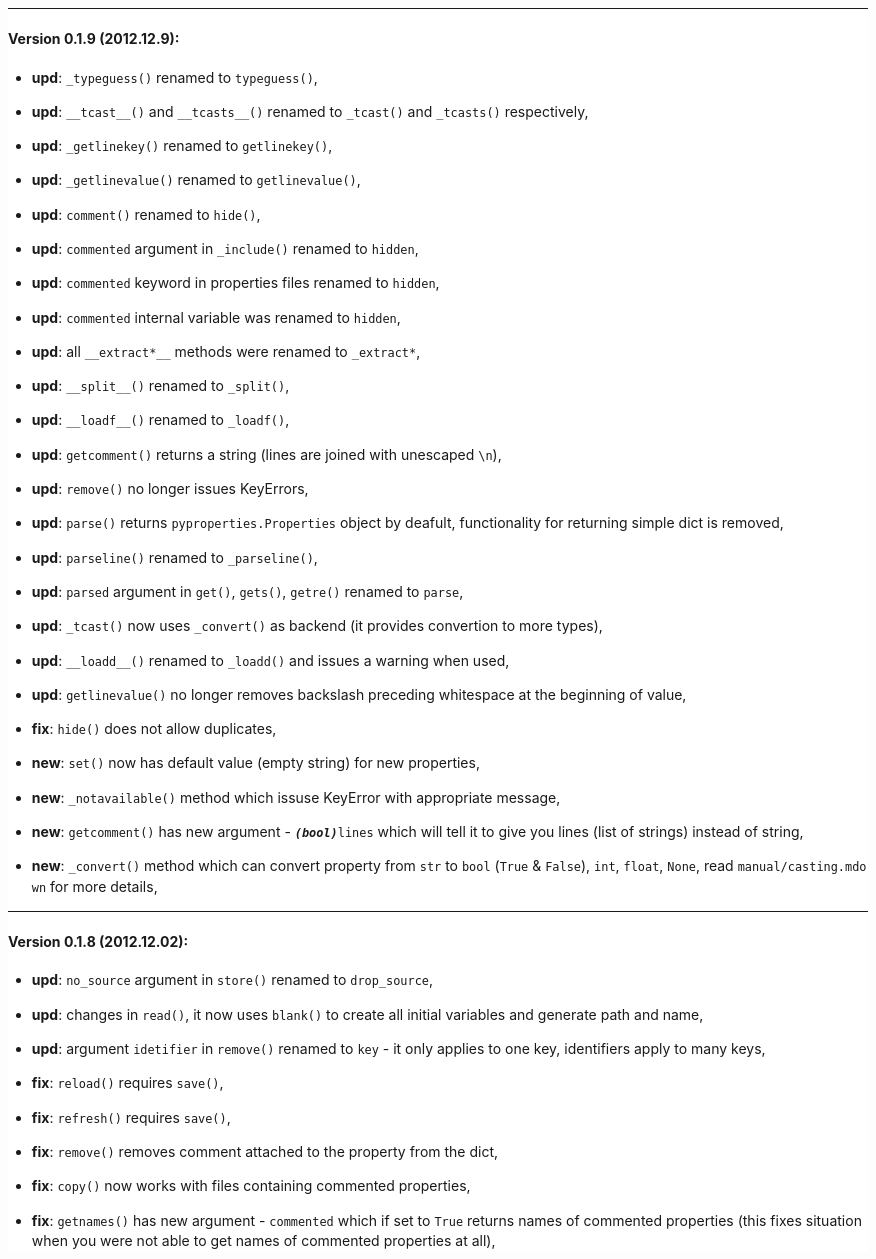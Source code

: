 
----


#### Version 0.1.9 (2012.12.9):

* __upd__:  `_typeguess()` renamed to `typeguess()`,
* __upd__:  `__tcast__()` and `__tcasts__()` renamed to `_tcast()` and `_tcasts()` respectively,
* __upd__:  `_getlinekey()` renamed to `getlinekey()`,
* __upd__:  `_getlinevalue()` renamed to `getlinevalue()`,
* __upd__:  `comment()` renamed to `hide()`,
* __upd__:  `commented` argument in `_include()` renamed to `hidden`,
* __upd__:  `commented` keyword in properties files renamed to `hidden`,
* __upd__:  `commented` internal variable was renamed to `hidden`,
* __upd__:  all `__extract*__` methods were renamed to `_extract*`,
* __upd__:  `__split__()` renamed to `_split()`,
* __upd__:  `__loadf__()` renamed to `_loadf()`,
* __upd__:  `getcomment()` returns a string (lines are joined with unescaped `\n`),
* __upd__:  `remove()` no longer issues KeyErrors,
* __upd__:  `parse()` returns `pyproperties.Properties` object by deafult, functionality for returning simple dict is removed,
* __upd__:  `parseline()` renamed to `_parseline()`,
* __upd__:  `parsed` argument in `get()`, `gets()`, `getre()` renamed to `parse`,
* __upd__:  `_tcast()` now uses `_convert()` as backend (it provides convertion to more types),
* __upd__:  `__loadd__()` renamed to `_loadd()` and issues a warning when used,
* __upd__:  `getlinevalue()` no longer removes backslash preceding whitespace at the beginning of value,


* __fix__:  `hide()` does not allow duplicates,


* __new__:  `set()` now has default value (empty string) for new properties,
* __new__:  `_notavailable()` method which issuse KeyError with appropriate message,
* __new__:  `getcomment()` has new argument - ___`(bool)`___`lines` which will tell it to give you lines (list of strings) instead of string,
* __new__:  `_convert()` method which can convert property from `str` to `bool` (`True` & `False`), `int`, `float`, `None`,
    read `manual/casting.mdown` for more details,


----


#### Version 0.1.8 (2012.12.02):

* __upd__:  `no_source` argument in `store()` renamed to `drop_source`,
* __upd__:  changes in `read()`, it now uses `blank()` to create all initial variables and generate path and name,
* __upd__:  argument `idetifier` in `remove()` renamed to `key` - it only applies to one key, identifiers apply to many keys,


* __fix__:  `reload()` requires `save()`,
* __fix__:  `refresh()` requires `save()`,
* __fix__:  `remove()` removes comment attached to the property from the dict,
* __fix__:  `copy()` now works with files containing commented properties,
* __fix__:  `getnames()` has new argument - `commented` which if set to `True` returns names of commented properties 
    (this fixes situation when you were not able to get names of commented properties at all),
